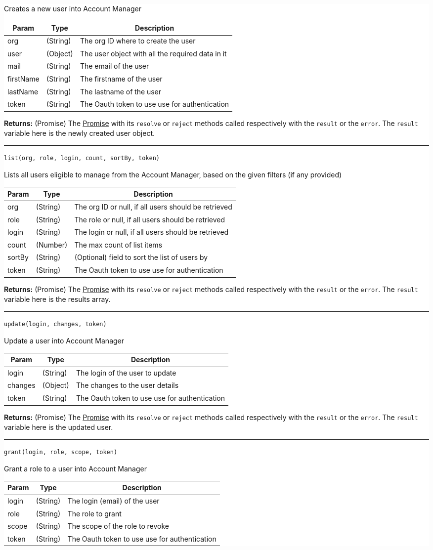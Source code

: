Creates a new user into Account Manager

Param         | Type        | Description
------------- | ------------| --------------------------------
org           | (String)    | The org ID where to create the user
user          | (Object)    | The user object with all the required data in it
mail          | (String)    | The email of the user
firstName     | (String)    | The firstname of the user
lastName      | (String)    | The lastname of the user
token         | (String)    | The Oauth token to use use for authentication

**Returns:** (Promise) The [Promise](https://developer.mozilla.org/en-US/docs/Web/JavaScript/Reference/Global_Objects/Promise) with its `resolve` or `reject` methods called respectively with the `result` or the `error`. The `result` variable here is the newly created user object.

***

`list(org, role, login, count, sortBy, token)`

Lists all users eligible to manage from the Account Manager, based on the given filters (if any provided)

Param         | Type        | Description
------------- | ------------| --------------------------------
org           | (String)    | The org ID or null, if all users should be retrieved
role          | (String)    | The role or null, if all users should be retrieved
login         | (String)    | The login or null, if all users should be retrieved
count         | (Number)    | The max count of list items
sortBy        | (String)    | (Optional) field to sort the list of users by
token         | (String)    | The Oauth token to use use for authentication

**Returns:** (Promise) The [Promise](https://developer.mozilla.org/en-US/docs/Web/JavaScript/Reference/Global_Objects/Promise) with its `resolve` or `reject` methods called respectively with the `result` or the `error`. The `result` variable here is the results array.

***

`update(login, changes, token)`

Update a user into Account Manager

Param         | Type        | Description
------------- | ------------| --------------------------------
login         | (String)    | The login of the user to update
changes       | (Object)    | The changes to the user details
token         | (String)    | The Oauth token to use use for authentication

**Returns:** (Promise) The [Promise](https://developer.mozilla.org/en-US/docs/Web/JavaScript/Reference/Global_Objects/Promise) with its `resolve` or `reject` methods called respectively with the `result` or the `error`. The `result` variable here is the updated user.

***

`grant(login, role, scope, token)`

Grant a role to a user into Account Manager

Param         | Type        | Description
------------- | ------------| --------------------------------
login         | (String)    | The login (email) of the user
role          | (String)    | The role to grant
scope         | (String)    | The scope of the role to revoke
token         | (String)    | The Oauth token to use use for authentication
